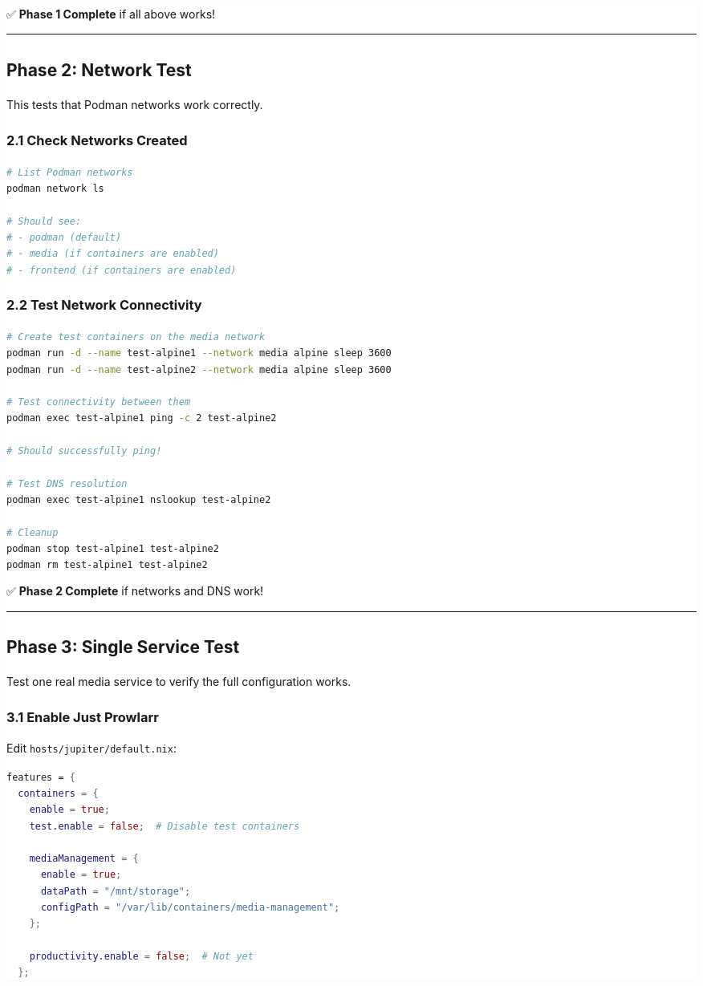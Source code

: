 ✅ **Phase 1 Complete** if all above works!

---

## Phase 2: Network Test

This tests that Podman networks work correctly.

### 2.1 Check Networks Created

```bash
# List Podman networks
podman network ls

# Should see:
# - podman (default)
# - media (if containers are enabled)
# - frontend (if containers are enabled)
```

### 2.2 Test Network Connectivity

```bash
# Create test containers on the media network
podman run -d --name test-alpine1 --network media alpine sleep 3600
podman run -d --name test-alpine2 --network media alpine sleep 3600

# Test connectivity between them
podman exec test-alpine1 ping -c 2 test-alpine2

# Should successfully ping!

# Test DNS resolution
podman exec test-alpine1 nslookup test-alpine2

# Cleanup
podman stop test-alpine1 test-alpine2
podman rm test-alpine1 test-alpine2
```

✅ **Phase 2 Complete** if networks and DNS work!

---

## Phase 3: Single Service Test

Test one real media service to verify the full configuration works.

### 3.1 Enable Just Prowlarr

Edit `hosts/jupiter/default.nix`:

```nix
features = {
  containers = {
    enable = true;
    test.enable = false;  # Disable test containers
    
    mediaManagement = {
      enable = true;
      dataPath = "/mnt/storage";
      configPath = "/var/lib/containers/media-management";
    };
    
    productivity.enable = false;  # Not yet
  };
```